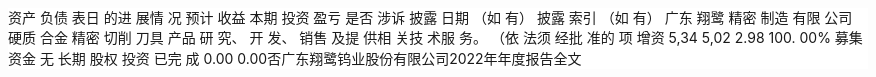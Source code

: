 资产
负债
表日
的进
展情
况
预计
收益
本期
投资
盈亏
是否
涉诉
披露
日期
（如
有）
披露
索引
（如
有）
广东
翔鹭
精密
制造
有限
公司
硬质
合金
精密
切削
刀具
产品
研
究、
开
发、
销售
及提
供相
关技
术服
务。
（依
法须
经批
准的
项
增资
5,34
5,02
2.98
100.
00%
募集
资金
无
长期
股权
投资
已完
成
0.00
0.00否广东翔鹭钨业股份有限公司2022年年度报告全文